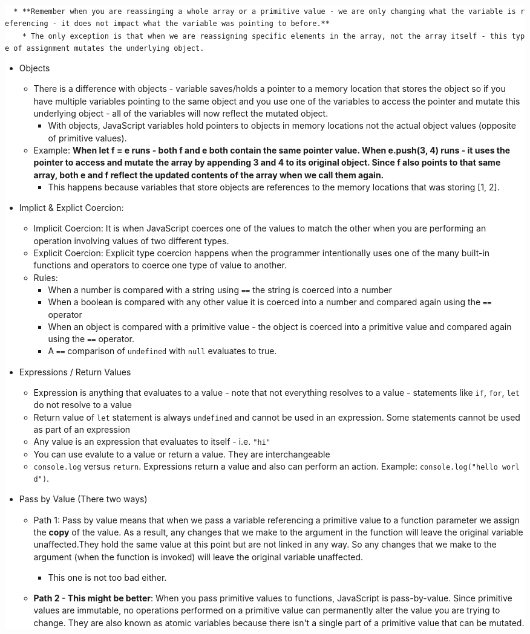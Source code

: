       * **Remember when you are reassinging a whole array or a primitive value - we are only changing what the variable is referencing - it does not impact what the variable was pointing to before.**
        * The only exception is that when we are reassigning specific elements in the array, not the array itself - this type of assignment mutates the underlying object. 
  * Objects
    * There is a difference with objects - variable saves/holds a pointer to a memory location that stores the object so if you have multiple variables pointing to the same object and you use one of the variables to access the pointer and mutate this underlying object - all of the variables will now reflect the mutated object. 
      * With objects, JavaScript variables hold pointers to objects in memory locations not the actual object values (opposite of primitive values). 
    * Example: **When let f = e runs - both f and e both contain the same pointer value. When e.push(3, 4) runs - it uses the pointer to access and mutate the array by appending 3 and 4 to its original object. Since f also points to that same array, both e and f reflect the updated contents of the array when we call them again.**
      * This happens because variables that store objects are references to the memory locations that was storing [1, 2].
  
* Implict & Explict Coercion:
  
  * Implicit Coercion: It is when JavaScript coerces one of the values to match the other when you are performing an operation involving values of two different types.
  * Explicit Coercion: Explicit type coercion happens when the programmer intentionally uses one of the many built-in functions and operators to coerce one type of value to another. 
  * Rules:
    * When a number is compared with a string using `==` the string is coerced into a number
    * When a boolean is compared with any other value it is coerced into a number and compared again using the `==` operator
    * When an object is compared with a primitive value - the object is coerced into a primitive value and compared again using the `==` operator.
    * A `==` comparison of `undefined` with `null` evaluates to true.
  
* Expressions / Return Values
  * Expression is anything that evaluates to a value - note that not everything resolves to a value - statements like `if`, `for`, `let` do not resolve to a value
  * Return value of `let` statement is always `undefined` and cannot be used in an expression. Some statements cannot be used as part of an expression
  * Any value is an expression that evaluates to itself - i.e. `"hi"`
  * You can use evalute to a value or return a value. They are interchangeable
  * `console.log` versus `return`. Expressions return a value and also can perform an action. Example: `console.log("hello world")`.
  
* Pass by Value (There two ways)
  * Path 1: Pass by value means that when we pass a variable referencing a primitive value to a function parameter we assign the **copy** of the value. As a result, any changes that we make to the argument in the function will leave the original variable unaffected.They hold the same value at this point but are not linked in any way. So any changes that we make to the argument (when the function is invoked) will leave the original variable unaffected. 
    
    * This one is not too bad either.
  
  * **Path 2 - This might be better**: When you pass primitive values to functions, JavaScript is pass-by-value. Since primitive values are immutable, no operations performed on a primitive value can permanently alter the value you are trying to change. They are also known as atomic variables because there isn't a single part of a primitive value that can be mutated.
  